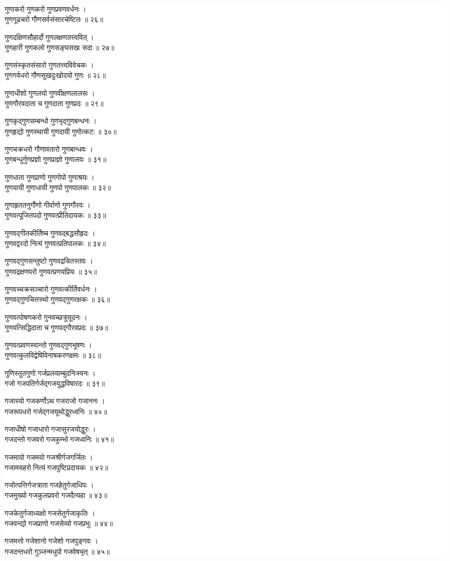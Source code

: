 गुणाकरो गुणकरो गुणप्रवणवर्धनः ।  
गुणगूढचरो गौणसर्वसंसारचेष्टितः ॥ २६॥  
  
गुणदक्षिणसौहार्दो गुणलक्षणतत्त्ववित् ।  
गुणहारी गुणकलो गुणसङ्घसखः सदा ॥ २७॥  
  
गुणसंस्कृतसंसारो गुणतत्त्वविवेचकः ।  
गुणगर्वधरो गौणसुखदुःखोदयो गुणः ॥ २८॥  
  
गुणाधीशो गुणलयो गुणवीक्षणलालसः ।  
गुणगौरवदाता च गुणदाता गुणप्रदः ॥ २९॥  
  
गुणकृद्गुणसम्बन्धो गुणभृद्गुणबन्धनः ।  
गुणहृद्यो गुणस्थायी गुणदायी गुणोत्कटः ॥ ३०॥  
  
गुणचक्रधरो गौणावतारो गुणबान्धवः ।  
गुणबन्धुर्गुणप्रज्ञो गुणप्राज्ञो गुणालयः ॥ ३१॥  
  
गुणधाता गुणप्राणो गुणगोपो गुणाश्रयः ।  
गुणयायी गुणाधायी गुणपो गुणपालकः ॥ ३२॥  
  
गुणाहृततनुर्गौणो गीर्वाणो गुणगौरवः ।  
गुणवत्पूजितपदो गुणवत्प्रीतिदायकः ॥ ३३॥  
  
गुणवद्गीतकीर्तिष्च गुणवद्बद्धसौहृदः ।  
गुणवद्वरदो नित्यं गुणवत्प्रतिपालकः ॥ ३४॥  
  
गुणवद्गुणसन्तुष्टो गुणवद्रचितस्तवः ।  
गुणवद्रक्षणपरो गुणवत्प्रणयप्रियः ॥ ३५॥  
  
गुणवच्चक्रसञ्चारो गुणवत्कीर्तिवर्धनः ।  
गुणवद्गुणचित्तस्थो गुणवद्गुणरक्षकः ॥ ३६॥  
  
गुणवत्पोषणकरो गुनवच्छत्रुसूदनः ।  
गुणवत्सिद्धिदाता च गुणवद्गौरवप्रदः ॥ ३७॥  
  
गुणवत्प्रवणस्वान्तो गुणवद्गुणभूषणः ।  
गुणवत्कुलविद्वेषिविनाषकरणक्षमः ॥ ३८॥  
  
गुणिस्तुतगुणो गर्जप्रलयाम्बुदनिःस्वनः ।  
गजो गजपतिर्गर्जद्गजयुद्धविषारदः ॥ ३९॥  
  
गजास्यो गजकर्णोऽथ गजराजो गजाननः ।  
गजरूपधरो गर्जद्गजयूथोद्धुरध्वनिः ॥ ४०॥  
  
गजाधीषो गजाधारो गजासुरजयोद्धुरः ।  
गजदन्तो गजवरो गजकुम्भो गजध्वनिः ॥ ४१॥  
  
गजमायो गजमयो गजश्रीर्गजगर्जितः ।  
गजामयहरो नित्यं गजपुष्टिप्रदायकः ॥ ४२॥  
  
गजोत्पत्तिर्गजत्राता गजहेतुर्गजाधिपः ।  
गजमुख्यो गजकुलप्रवरो गजदैत्यहा ॥ ४३॥  
  
गजकेतुर्गजाध्यक्षो गजसेतुर्गजाकृतिः ।  
गजवन्द्यो गजप्राणो गजसेव्यो गजप्रभुः ॥ ४४॥  
  
गजमत्तो गजेशानो गजेशो गजपुङ्गवः ।  
गजदन्तधरो गुञ्जन्मधुपो गजवेषभृत् ॥ ४५॥  
  